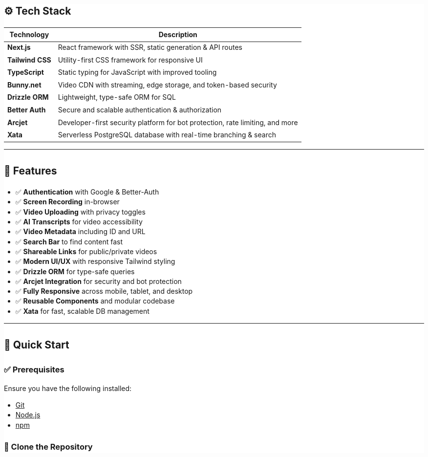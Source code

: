 
## ⚙️ Tech Stack

| Technology     | Description |
|----------------|-------------|
| **Next.js**    | React framework with SSR, static generation & API routes |
| **Tailwind CSS** | Utility-first CSS framework for responsive UI |
| **TypeScript** | Static typing for JavaScript with improved tooling |
| **Bunny.net**  | Video CDN with streaming, edge storage, and token-based security |
| **Drizzle ORM**| Lightweight, type-safe ORM for SQL |
| **Better Auth**| Secure and scalable authentication & authorization |
| **Arcjet**     | Developer-first security platform for bot protection, rate limiting, and more |
| **Xata**       | Serverless PostgreSQL database with real-time branching & search |

---

## 🔋 Features

- ✅ **Authentication** with Google & Better-Auth  
- ✅ **Screen Recording** in-browser  
- ✅ **Video Uploading** with privacy toggles  
- ✅ **AI Transcripts** for video accessibility  
- ✅ **Video Metadata** including ID and URL  
- ✅ **Search Bar** to find content fast  
- ✅ **Shareable Links** for public/private videos  
- ✅ **Modern UI/UX** with responsive Tailwind styling  
- ✅ **Drizzle ORM** for type-safe queries  
- ✅ **Arcjet Integration** for security and bot protection  
- ✅ **Fully Responsive** across mobile, tablet, and desktop  
- ✅ **Reusable Components** and modular codebase  
- ✅ **Xata** for fast, scalable DB management  

---

## 🚀 Quick Start

### ✅ Prerequisites

Ensure you have the following installed:
- [Git](https://git-scm.com/)
- [Node.js](https://nodejs.org/en)
- [npm](https://www.npmjs.com/)

### 🔄 Clone the Repository
